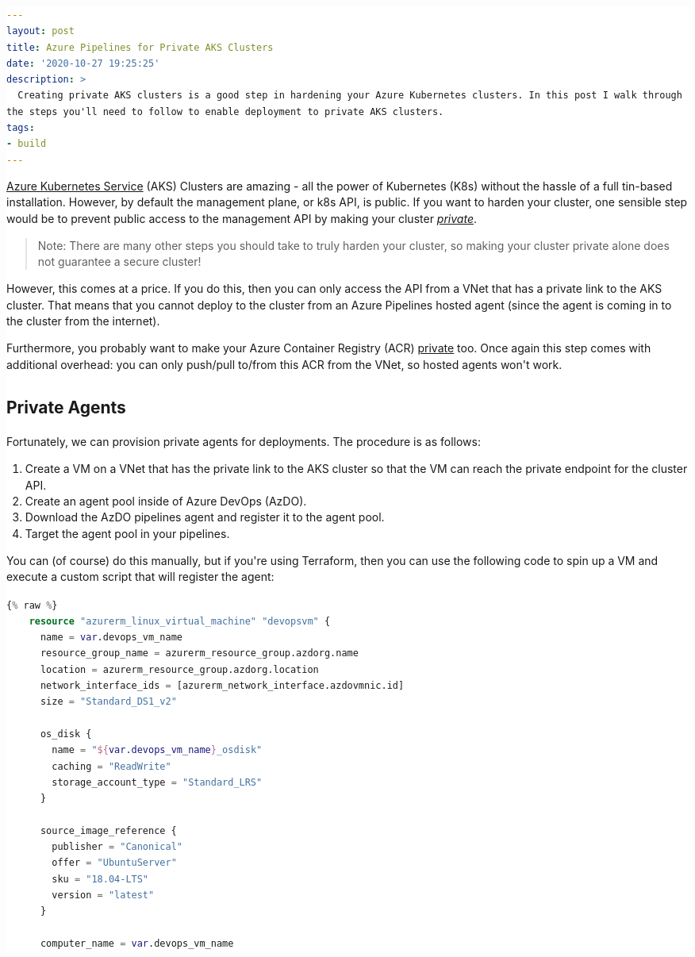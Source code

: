 ```yaml
---
layout: post
title: Azure Pipelines for Private AKS Clusters
date: '2020-10-27 19:25:25'
description: >
  Creating private AKS clusters is a good step in hardening your Azure Kubernetes clusters. In this post I walk through the steps you'll need to follow to enable deployment to private AKS clusters.
tags:
- build
---
```


[Azure Kubernetes Service](https://docs.microsoft.com/en-us/azure/aks/) (AKS) Clusters are amazing - all the power of Kubernetes (K8s) without the hassle of a full tin-based installation. However, by default the management plane, or k8s API, is public. If you want to harden your cluster, one sensible step would be to prevent public access to the management API by making your cluster _[private](https://docs.microsoft.com/en-us/azure/aks/private-clusters)_.

> Note: There are many other steps you should take to truly harden your cluster, so making your cluster private alone does not guarantee a secure cluster!

However, this comes at a price. If you do this, then you can only access the API from a VNet that has a private link to the AKS cluster. That means that you cannot deploy to the cluster from an Azure Pipelines hosted agent (since the agent is coming in to the cluster from the internet).

Furthermore, you probably want to make your Azure Container Registry (ACR) [private](https://docs.microsoft.com/en-us/azure/container-registry/container-registry-private-link) too. Once again this step comes with additional overhead: you can only push/pull to/from this ACR from the VNet, so hosted agents won't work.

## Private Agents

Fortunately, we can provision private agents for deployments. The procedure is as follows:

1. Create a VM on a VNet that has the private link to the AKS cluster so that the VM can reach the private endpoint for the cluster API.
2. Create an agent pool inside of Azure DevOps (AzDO).
3. Download the AzDO pipelines agent and register it to the agent pool.
4. Target the agent pool in your pipelines.

You can (of course) do this manually, but if you're using Terraform, then you can use the following code to spin up a VM and execute a custom script that will register the agent:

~~~terraform
{% raw %}
    resource "azurerm_linux_virtual_machine" "devopsvm" {
      name = var.devops_vm_name
      resource_group_name = azurerm_resource_group.azdorg.name
      location = azurerm_resource_group.azdorg.location
      network_interface_ids = [azurerm_network_interface.azdovmnic.id]
      size = "Standard_DS1_v2"
    
      os_disk {
        name = "${var.devops_vm_name}_osdisk"
        caching = "ReadWrite"
        storage_account_type = "Standard_LRS"
      }
    
      source_image_reference {
        publisher = "Canonical"
        offer = "UbuntuServer"
        sku = "18.04-LTS"
        version = "latest"
      }
    
      computer_name = var.devops_vm_name
~~~